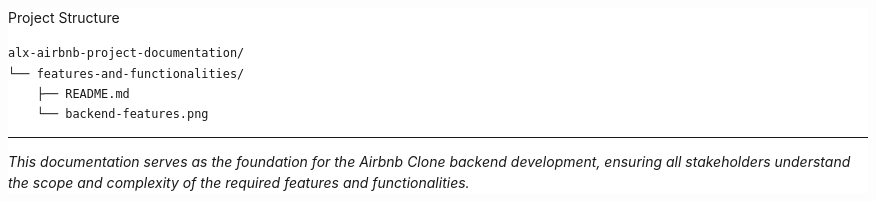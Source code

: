 
Project Structure

```text
alx-airbnb-project-documentation/
└── features-and-functionalities/
    ├── README.md
    └── backend-features.png
```

---

*This documentation serves as the foundation for the Airbnb Clone backend development, ensuring all stakeholders understand the scope and complexity of the required features and functionalities.*
